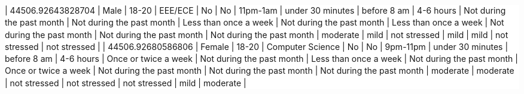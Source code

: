 | 44506.92643828704 | Male       | 18-20 | EEE/ECE                 | No                                                                                                       | No                                                                    | 11pm-1am                                             | under 30 minutes                                                       | before 8 am                                                            | 4-6 hours                                                                                                                            | Not during the past month                                                                                                                                                                                                           | Not during the past month                                                                                                                                                                                                                         | Less than once a week                                                                                                                                                                                                            | Not during the past month                                                                                                                                                                                           | Less than once a week                                                                                                                                                                                       | Not during the past month                                                                                                                                                                                  | Not during the past month                                                                                                                                                                                     | Not during the past month                                                                                                                                                                               | moderate                                                                                                  | mild                                                                      | not stressed                                                                                             | mild                                                                        | mild                                                                  | not stressed                                                              | not stressed                                                                       |
| 44506.92680586806 | Female     | 18-20 | Computer Science        | No                                                                                                       | No                                                                    | 9pm-11pm                                             | under 30 minutes                                                       | before 8 am                                                            | 4-6 hours                                                                                                                            | Once or twice a week                                                                                                                                                                                                                | Not during the past month                                                                                                                                                                                                                         | Less than once a week                                                                                                                                                                                                            | Not during the past month                                                                                                                                                                                           | Once or twice a week                                                                                                                                                                                        | Not during the past month                                                                                                                                                                                  | Not during the past month                                                                                                                                                                                     | Not during the past month                                                                                                                                                                               | moderate                                                                                                  | moderate                                                                  | not stressed                                                                                             | not stressed                                                                | not stressed                                                          | mild                                                                      | moderate                                                                           |